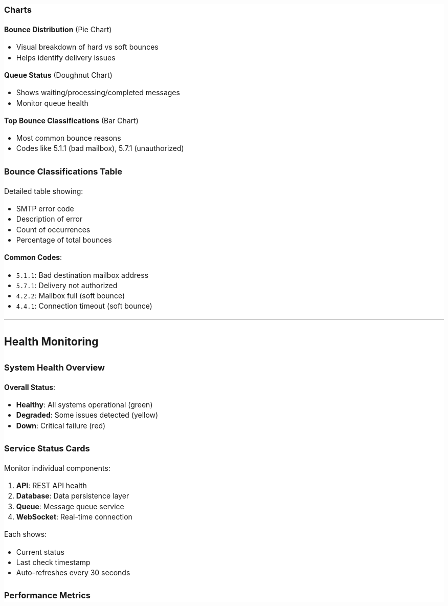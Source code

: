 ### Charts

**Bounce Distribution** (Pie Chart)
- Visual breakdown of hard vs soft bounces
- Helps identify delivery issues

**Queue Status** (Doughnut Chart)
- Shows waiting/processing/completed messages
- Monitor queue health

**Top Bounce Classifications** (Bar Chart)
- Most common bounce reasons
- Codes like 5.1.1 (bad mailbox), 5.7.1 (unauthorized)

### Bounce Classifications Table

Detailed table showing:
- SMTP error code
- Description of error
- Count of occurrences
- Percentage of total bounces

**Common Codes**:
- `5.1.1`: Bad destination mailbox address
- `5.7.1`: Delivery not authorized
- `4.2.2`: Mailbox full (soft bounce)
- `4.4.1`: Connection timeout (soft bounce)

---

## Health Monitoring

### System Health Overview

**Overall Status**:
- **Healthy**: All systems operational (green)
- **Degraded**: Some issues detected (yellow)
- **Down**: Critical failure (red)

### Service Status Cards

Monitor individual components:

1. **API**: REST API health
2. **Database**: Data persistence layer
3. **Queue**: Message queue service
4. **WebSocket**: Real-time connection

Each shows:
- Current status
- Last check timestamp
- Auto-refreshes every 30 seconds

### Performance Metrics
